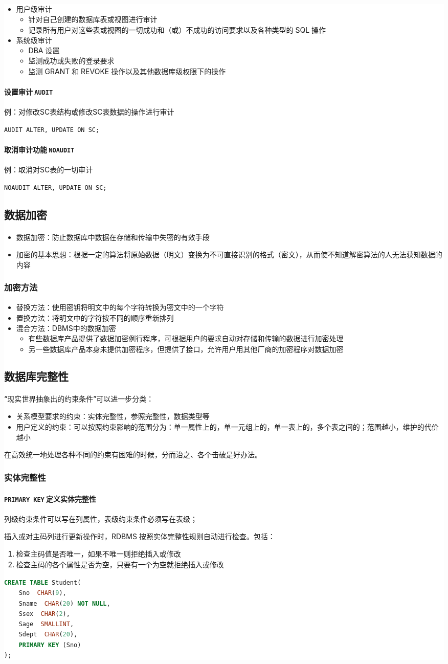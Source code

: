 - 用户级审计
  - 针对自己创建的数据库表或视图进行审计 
  - 记录所有用户对这些表或视图的一切成功和（或）不成功的访问要求以及各种类型的 SQL 操作 
- 系统级审计 
  - DBA 设置 
  - 监测成功或失败的登录要求 
  - 监测 GRANT 和 REVOKE 操作以及其他数据库级权限下的操作

#### 设置审计 `AUDIT`

例：对修改SC表结构或修改SC表数据的操作进行审计

`AUDIT ALTER, UPDATE ON SC;`

#### 取消审计功能 `NOAUDIT`

例：取消对SC表的一切审计

`NOAUDIT ALTER, UPDATE ON SC;`

## 数据加密

- 数据加密：防止数据库中数据在存储和传输中失密的有效手段

- 加密的基本思想：根据一定的算法将原始数据（明文）变换为不可直接识别的格式（密文），从而使不知道解密算法的人无法获知数据的内容

### 加密方法

- 替换方法：使用密钥将明文中的每个字符转换为密文中的一个字符
- 置换方法：将明文中的字符按不同的顺序重新排列
- 混合方法：DBMS中的数据加密
  - 有些数据库产品提供了数据加密例行程序，可根据用户的要求自动对存储和传输的数据进行加密处理
  - 另一些数据库产品本身未提供加密程序，但提供了接口，允许用户用其他厂商的加密程序对数据加密

## 数据库完整性

“现实世界抽象出的约束条件”可以进一步分类：

- 关系模型要求的约束：实体完整性，参照完整性，数据类型等
- 用户定义的约束：可以按照约束影响的范围分为：单一属性上的，单一元组上的，单一表上的，多个表之间的；范围越小，维护的代价越小

在高效统一地处理各种不同的约束有困难的时候，分而治之、各个击破是好办法。

### 实体完整性

#### `PRIMARY KEY` 定义实体完整性

列级约束条件可以写在列属性，表级约束条件必须写在表级；

插入或对主码列进行更新操作时，RDBMS 按照实体完整性规则自动进行检查。包括：

1. 检查主码值是否唯一，如果不唯一则拒绝插入或修改
2. 检查主码的各个属性是否为空，只要有一个为空就拒绝插入或修改

```sql
CREATE TABLE Student(
    Sno  CHAR(9),
    Sname  CHAR(20) NOT NULL,
    Ssex  CHAR(2),
    Sage  SMALLINT,
    Sdept  CHAR(20),
    PRIMARY KEY (Sno)
);
```
